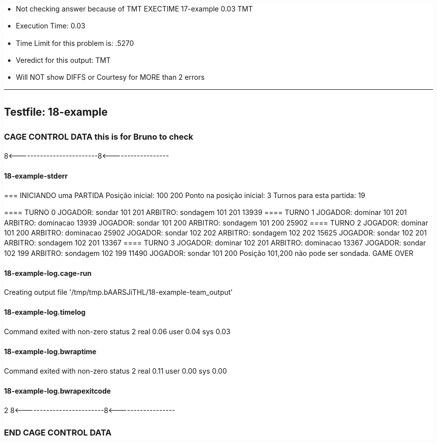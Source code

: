 
 - Not checking answer because of TMT
EXECTIME 17-example 0.03 TMT
 - Execution Time: 0.03
 - Time Limit for this problem is: .5270
 - Veredict for this output: TMT

 - Will NOT show DIFFS or Courtesy for MORE than 2 errors

--------------------------------------------------------------------

## Testfile: 18-example


### CAGE CONTROL DATA this is for Bruno to check
8<-------------------------8<------------------
#### 18-example-stderr
=== INICIANDO uma PARTIDA
Posição inicial: 100 200
Ponto na posição inicial: 3
Turnos para esta partida: 19

==== TURNO 0
  JOGADOR: sondar 101 201
  ARBITRO: sondagem 101 201 13939
==== TURNO 1
  JOGADOR: dominar 101 201
  ARBITRO: dominacao 13939
  JOGADOR: sondar 101 200
  ARBITRO: sondagem 101 200 25902
==== TURNO 2
  JOGADOR: dominar 101 200
  ARBITRO: dominacao 25902
  JOGADOR: sondar 102 202
  ARBITRO: sondagem 102 202 15625
  JOGADOR: sondar 102 201
  ARBITRO: sondagem 102 201 13367
==== TURNO 3
  JOGADOR: dominar 102 201
  ARBITRO: dominacao 13367
  JOGADOR: sondar 102 199
  ARBITRO: sondagem 102 199 11490
  JOGADOR: sondar 101 200
Posição 101,200 não pode ser sondada. GAME OVER
#### 18-example-log.cage-run
Creating output file '/tmp/tmp.bAARSJiTHL/18-example-team_output'
#### 18-example-log.timelog
Command exited with non-zero status 2
real 0.06
user 0.04
sys 0.03
#### 18-example-log.bwraptime
Command exited with non-zero status 2
real 0.11
user 0.00
sys 0.00
#### 18-example-log.bwrapexitcode
2
8<-------------------------8<------------------
### END CAGE CONTROL DATA
